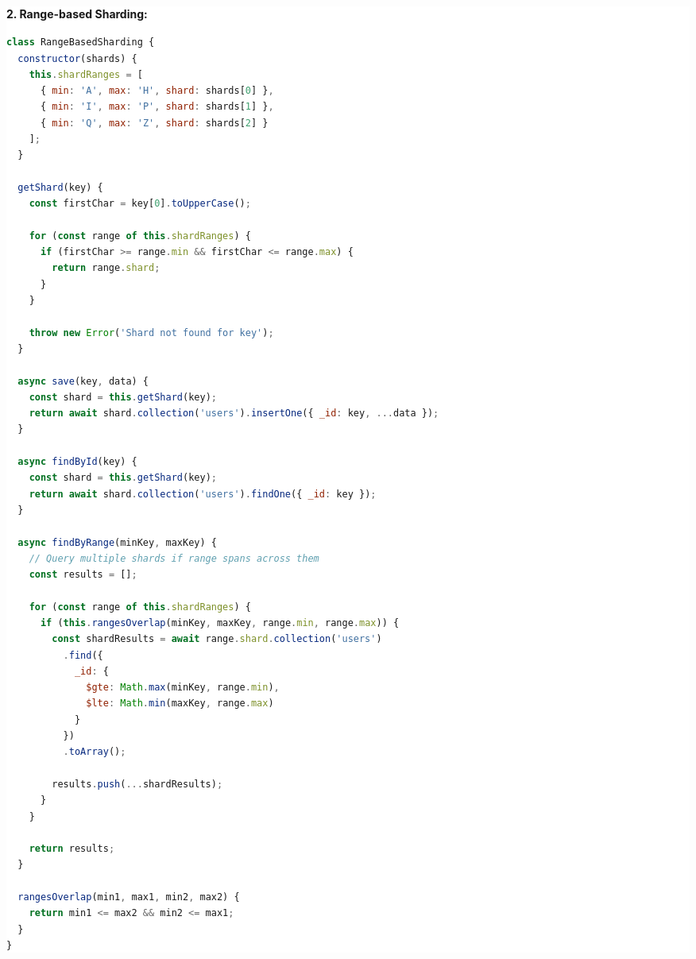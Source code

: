 **2. Range-based Sharding:**
```javascript
class RangeBasedSharding {
  constructor(shards) {
    this.shardRanges = [
      { min: 'A', max: 'H', shard: shards[0] },
      { min: 'I', max: 'P', shard: shards[1] },
      { min: 'Q', max: 'Z', shard: shards[2] }
    ];
  }
  
  getShard(key) {
    const firstChar = key[0].toUpperCase();
    
    for (const range of this.shardRanges) {
      if (firstChar >= range.min && firstChar <= range.max) {
        return range.shard;
      }
    }
    
    throw new Error('Shard not found for key');
  }
  
  async save(key, data) {
    const shard = this.getShard(key);
    return await shard.collection('users').insertOne({ _id: key, ...data });
  }
  
  async findById(key) {
    const shard = this.getShard(key);
    return await shard.collection('users').findOne({ _id: key });
  }
  
  async findByRange(minKey, maxKey) {
    // Query multiple shards if range spans across them
    const results = [];
    
    for (const range of this.shardRanges) {
      if (this.rangesOverlap(minKey, maxKey, range.min, range.max)) {
        const shardResults = await range.shard.collection('users')
          .find({
            _id: {
              $gte: Math.max(minKey, range.min),
              $lte: Math.min(maxKey, range.max)
            }
          })
          .toArray();
        
        results.push(...shardResults);
      }
    }
    
    return results;
  }
  
  rangesOverlap(min1, max1, min2, max2) {
    return min1 <= max2 && min2 <= max1;
  }
}
```
